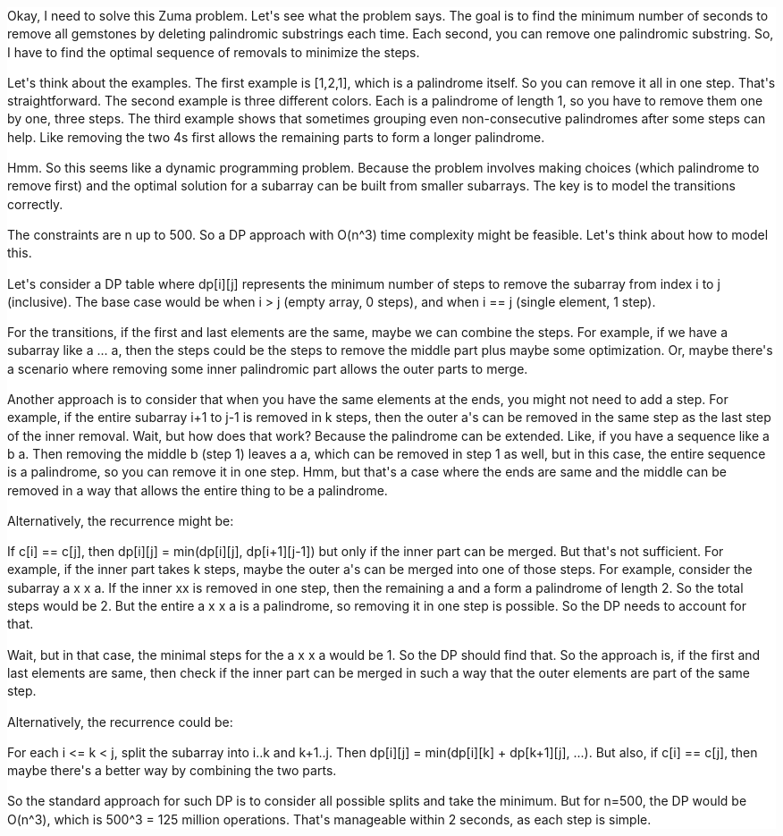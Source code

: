<think>
Okay, I need to solve this Zuma problem. Let's see what the problem says. The goal is to find the minimum number of seconds to remove all gemstones by deleting palindromic substrings each time. Each second, you can remove one palindromic substring. So, I have to find the optimal sequence of removals to minimize the steps.

Let's think about the examples. The first example is [1,2,1], which is a palindrome itself. So you can remove it all in one step. That's straightforward. The second example is three different colors. Each is a palindrome of length 1, so you have to remove them one by one, three steps. The third example shows that sometimes grouping even non-consecutive palindromes after some steps can help. Like removing the two 4s first allows the remaining parts to form a longer palindrome.

Hmm. So this seems like a dynamic programming problem. Because the problem involves making choices (which palindrome to remove first) and the optimal solution for a subarray can be built from smaller subarrays. The key is to model the transitions correctly.

The constraints are n up to 500. So a DP approach with O(n^3) time complexity might be feasible. Let's think about how to model this.

Let's consider a DP table where dp[i][j] represents the minimum number of steps to remove the subarray from index i to j (inclusive). The base case would be when i > j (empty array, 0 steps), and when i == j (single element, 1 step).

For the transitions, if the first and last elements are the same, maybe we can combine the steps. For example, if we have a subarray like a ... a, then the steps could be the steps to remove the middle part plus maybe some optimization. Or, maybe there's a scenario where removing some inner palindromic part allows the outer parts to merge.

Another approach is to consider that when you have the same elements at the ends, you might not need to add a step. For example, if the entire subarray i+1 to j-1 is removed in k steps, then the outer a's can be removed in the same step as the last step of the inner removal. Wait, but how does that work? Because the palindrome can be extended. Like, if you have a sequence like a b a. Then removing the middle b (step 1) leaves a a, which can be removed in step 1 as well, but in this case, the entire sequence is a palindrome, so you can remove it in one step. Hmm, but that's a case where the ends are same and the middle can be removed in a way that allows the entire thing to be a palindrome.

Alternatively, the recurrence might be:

If c[i] == c[j], then dp[i][j] = min(dp[i][j], dp[i+1][j-1]) but only if the inner part can be merged. But that's not sufficient. For example, if the inner part takes k steps, maybe the outer a's can be merged into one of those steps. For example, consider the subarray a x x a. If the inner xx is removed in one step, then the remaining a and a form a palindrome of length 2. So the total steps would be 2. But the entire a x x a is a palindrome, so removing it in one step is possible. So the DP needs to account for that.

Wait, but in that case, the minimal steps for the a x x a would be 1. So the DP should find that. So the approach is, if the first and last elements are same, then check if the inner part can be merged in such a way that the outer elements are part of the same step.

Alternatively, the recurrence could be:

For each i <= k < j, split the subarray into i..k and k+1..j. Then dp[i][j] = min(dp[i][k] + dp[k+1][j], ...). But also, if c[i] == c[j], then maybe there's a better way by combining the two parts.

So the standard approach for such DP is to consider all possible splits and take the minimum. But for n=500, the DP would be O(n^3), which is 500^3 = 125 million operations. That's manageable within 2 seconds, as each step is simple.

